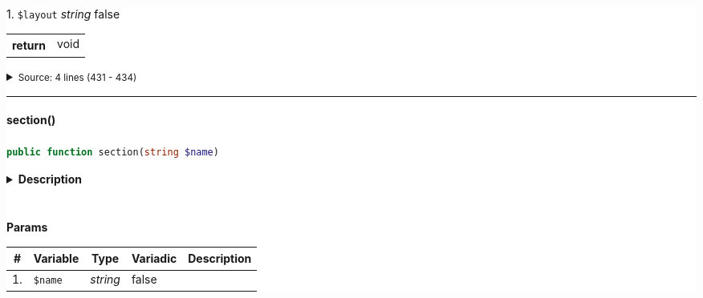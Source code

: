 <tr>
<td>1.</td>
<td><code>$layout</code></td>
<td><em>string
</em></td>
<td>false</td>
<td></td>
</tr>


</tbody>
</table>



<table>
<tr>
<th style="vertical-align:top;">return</th>
<td>void
</td>
</tr>
</table>





<details><summary><small>Source: 4 lines (431 - 434)</small></summary></details>


<hr>

#### section()

```php
public function section(string $name)
```

<details><summary style="margin-bottom:12px;"><strong>Description</strong></summary></details>



<table style="text-align:left">
</table>


**Params**

<table>
<thead>
<tr>
<th>#</th>
<th>Variable</th>
<th>Type</th>
<th>Variadic</th>
<th>Description</th>
</tr>
</thead>
<tbody>

<tr>
<td>1.</td>
<td><code>$name</code></td>
<td><em>string
</em></td>
<td>false</td>
<td></td>
</tr>
